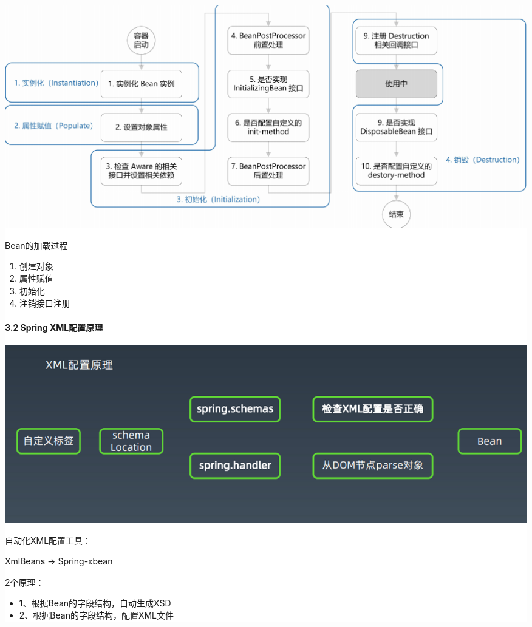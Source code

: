   ![](assets/markdown-img-paste-20201117181041463.png)

Bean的加载过程

  1. 创建对象
  2. 属性赋值
  3. 初始化
  4. 注销接口注册

#### 3.2 Spring XML配置原理

![](assets/markdown-img-paste-20201117181424535.png)

自动化XML配置工具：

XmlBeans -> Spring-xbean

2个原理：
  - 1、根据Bean的字段结构，自动生成XSD
  - 2、根据Bean的字段结构，配置XML文件
